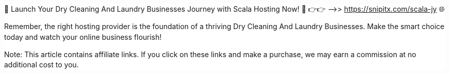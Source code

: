 🚀 Launch Your Dry Cleaning And Laundry Businesses Journey with Scala Hosting Now! 🌟
👉👉 -->> https://snipitx.com/scala-jy 🌐

Remember, the right hosting provider is the foundation of a thriving Dry Cleaning And Laundry Businesses. Make the smart choice today and watch your online business flourish!

Note: This article contains affiliate links. If you click on these links and make a purchase, we may earn a commission at no additional cost to you.